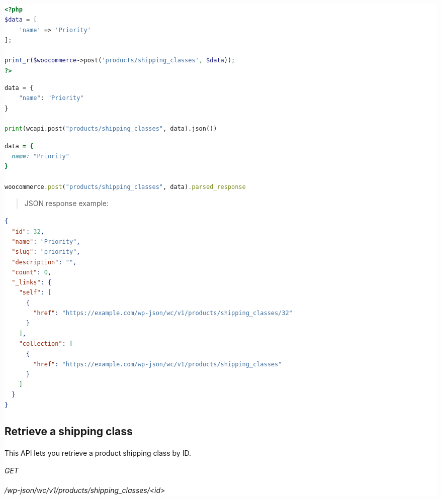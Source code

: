 ```php
<?php
$data = [
    'name' => 'Priority'
];

print_r($woocommerce->post('products/shipping_classes', $data));
?>
```

```python
data = {
    "name": "Priority"
}

print(wcapi.post("products/shipping_classes", data).json())
```

```ruby
data = {
  name: "Priority"
}

woocommerce.post("products/shipping_classes", data).parsed_response
```

> JSON response example:

```json
{
  "id": 32,
  "name": "Priority",
  "slug": "priority",
  "description": "",
  "count": 0,
  "_links": {
    "self": [
      {
        "href": "https://example.com/wp-json/wc/v1/products/shipping_classes/32"
      }
    ],
    "collection": [
      {
        "href": "https://example.com/wp-json/wc/v1/products/shipping_classes"
      }
    ]
  }
}
```

## Retrieve a shipping class ##

This API lets you retrieve a product shipping class by ID.

<div class="api-endpoint">
	<div class="endpoint-data">
		<i class="label label-get">GET</i>
		<h6>/wp-json/wc/v1/products/shipping_classes/&lt;id&gt;</h6>
	</div>
</div>
